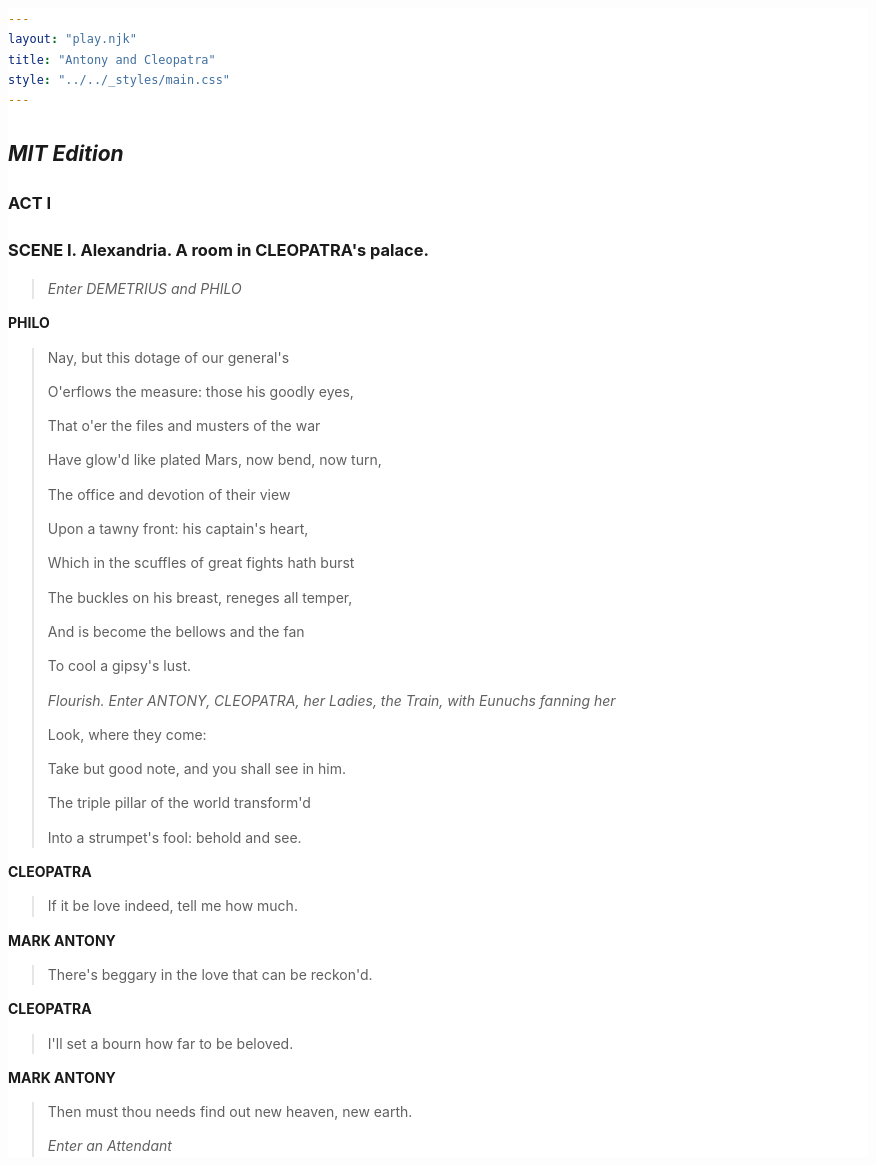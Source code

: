 ```yaml
---
layout: "play.njk"
title: "Antony and Cleopatra"
style: "../../_styles/main.css"
---
```


## *MIT Edition*

<H3>ACT I</h3>
<h3>SCENE I. Alexandria. A room in CLEOPATRA's palace.</h3>
<p><blockquote>
<i>Enter DEMETRIUS and PHILO</i>
</blockquote>

<p class="line" name=speech1><b>PHILO</b></p>
<blockquote>
<p class="line" name=1.1.1>Nay, but this dotage of our general's</p>
<p class="line" name=1.1.2>O'erflows the measure: those his goodly eyes,</p>
<p class="line" name=1.1.3>That o'er the files and musters of the war</p>
<p class="line" name=1.1.4>Have glow'd like plated Mars, now bend, now turn,</p>
<p class="line" name=1.1.5>The office and devotion of their view</p>
<p class="line" name=1.1.6>Upon a tawny front: his captain's heart,</p>
<p class="line" name=1.1.7>Which in the scuffles of great fights hath burst</p>
<p class="line" name=1.1.8>The buckles on his breast, reneges all temper,</p>
<p class="line" name=1.1.9>And is become the bellows and the fan</p>
<p class="line" name=1.1.10>To cool a gipsy's lust.</p>
<p><i>Flourish. Enter ANTONY, CLEOPATRA, her Ladies, the Train, with Eunuchs fanning her</i></p>
<p class="line" name=1.1.11>Look, where they come:</p>
<p class="line" name=1.1.12>Take but good note, and you shall see in him.</p>
<p class="line" name=1.1.13>The triple pillar of the world transform'd</p>
<p class="line" name=1.1.14>Into a strumpet's fool: behold and see.</p>
</blockquote>

<p class="line" name=speech2><b>CLEOPATRA</b></p>
<blockquote>
<p class="line" name=1.1.15>If it be love indeed, tell me how much.</p>
</blockquote>

<p class="line" name=speech3><b>MARK ANTONY</b></p>
<blockquote>
<p class="line" name=1.1.16>There's beggary in the love that can be reckon'd.</p>
</blockquote>

<p class="line" name=speech4><b>CLEOPATRA</b></p>
<blockquote>
<p class="line" name=1.1.17>I'll set a bourn how far to be beloved.</p>
</blockquote>

<p class="line" name=speech5><b>MARK ANTONY</b></p>
<blockquote>
<p class="line" name=1.1.18>Then must thou needs find out new heaven, new earth.</p>
<p><i>Enter an Attendant</i></p>
</blockquote>
